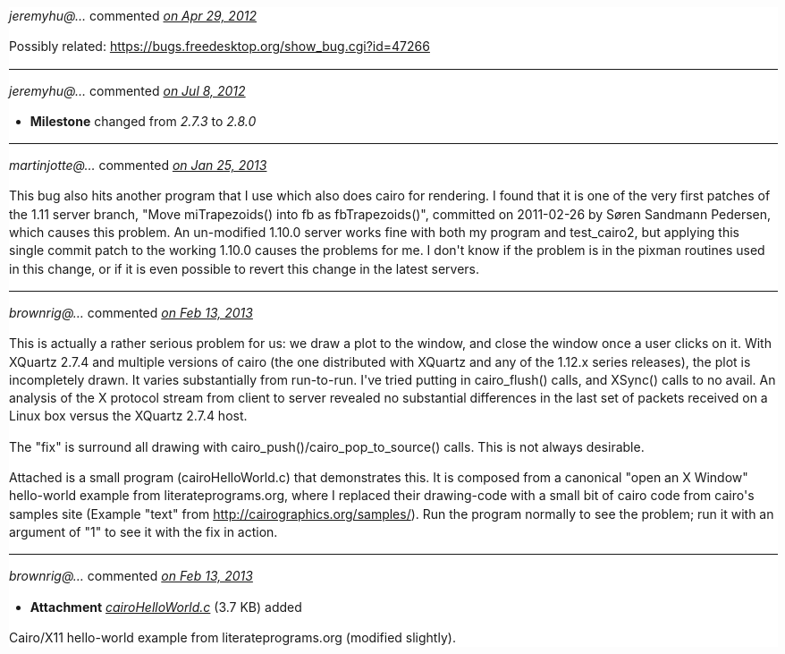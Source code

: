 *jeremyhu@…* commented *[on Apr 29, 2012](https://xquartz.macosforge.org/trac/ticket/525#comment:53 "April 29, 2012 at 2:16 PM PDT")*

Possibly related: <https://bugs.freedesktop.org/show_bug.cgi?id=47266>



---

*jeremyhu@…* commented *[on Jul 8, 2012](https://xquartz.macosforge.org/trac/ticket/525#comment:54 "July 8, 2012 at 11:07 AM PDT")*

-   **Milestone** changed from *2.7.3* to *2.8.0*



---

*martinjotte@…* commented *[on Jan 25, 2013](https://xquartz.macosforge.org/trac/ticket/525#comment:55 "January 25, 2013 at 12:26 AM PST")*

This bug also hits another program that I use which also does cairo for rendering. I found that it is one of the very first patches of the 1.11 server branch, "Move miTrapezoids() into fb as fbTrapezoids()", committed on 2011-02-26 by Søren Sandmann Pedersen, which causes this problem. An un-modified 1.10.0 server works fine with both my program and test\_cairo2, but applying this single commit patch to the working 1.10.0 causes the problems for me. I don't know if the problem is in the pixman routines used in this change, or if it is even possible to revert this change in the latest servers.



---

*brownrig@…* commented *[on Feb 13, 2013](https://xquartz.macosforge.org/trac/ticket/525#comment:56 "February 13, 2013 at 1:37 PM PST")*

This is actually a rather serious problem for us: we draw a plot to the window, and close the window once a user clicks on it. With XQuartz 2.7.4 and multiple versions of cairo (the one distributed with XQuartz and any of the 1.12.x series releases), the plot is incompletely drawn. It varies substantially from run-to-run. I've tried putting in cairo\_flush() calls, and XSync() calls to no avail. An analysis of the X protocol stream from client to server revealed no substantial differences in the last set of packets received on a Linux box versus the XQuartz 2.7.4 host.

The "fix" is surround all drawing with cairo\_push()/cairo\_pop\_to\_source() calls. This is not always desirable.

Attached is a small program (cairoHelloWorld.c) that demonstrates this. It is composed from a canonical "open an X Window" hello-world example from literateprograms.org, where I replaced their drawing-code with a small bit of cairo code from cairo's samples site (Example "text" from <http://cairographics.org/samples/>). Run the program normally to see the problem; run it with an argument of "1" to see it with the fix in action.




---

*brownrig@…* commented *[on Feb 13, 2013](https://xquartz.macosforge.org/trac/attachment/ticket/525/cairoHelloWorld.c "February 13, 2013 at 1:39 PM PST")*

-   **Attachment** *[cairoHelloWorld.c](../attachment/ticket/525/cairoHelloWorld.c)* (3.7 KB) added

Cairo/X11 hello-world example from literateprograms.org (modified slightly).
